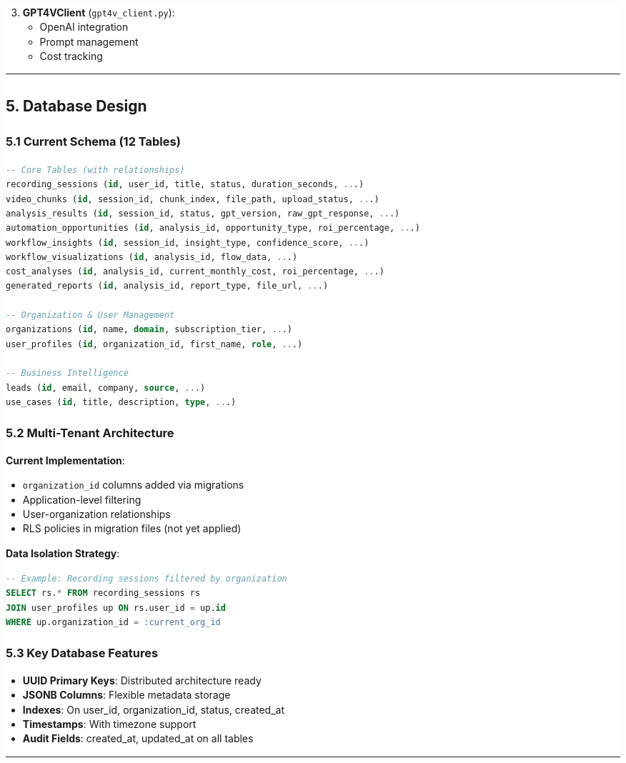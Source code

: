 3. **GPT4VClient** (`gpt4v_client.py`):
   - OpenAI integration
   - Prompt management
   - Cost tracking

---

## 5. Database Design

### 5.1 Current Schema (12 Tables)

```sql
-- Core Tables (with relationships)
recording_sessions (id, user_id, title, status, duration_seconds, ...)
video_chunks (id, session_id, chunk_index, file_path, upload_status, ...)
analysis_results (id, session_id, status, gpt_version, raw_gpt_response, ...)
automation_opportunities (id, analysis_id, opportunity_type, roi_percentage, ...)
workflow_insights (id, session_id, insight_type, confidence_score, ...)
workflow_visualizations (id, analysis_id, flow_data, ...)
cost_analyses (id, analysis_id, current_monthly_cost, roi_percentage, ...)
generated_reports (id, analysis_id, report_type, file_url, ...)

-- Organization & User Management
organizations (id, name, domain, subscription_tier, ...)
user_profiles (id, organization_id, first_name, role, ...)

-- Business Intelligence
leads (id, email, company, source, ...)
use_cases (id, title, description, type, ...)
```

### 5.2 Multi-Tenant Architecture

**Current Implementation**:
- `organization_id` columns added via migrations
- Application-level filtering
- User-organization relationships
- RLS policies in migration files (not yet applied)

**Data Isolation Strategy**:
```sql
-- Example: Recording sessions filtered by organization
SELECT rs.* FROM recording_sessions rs
JOIN user_profiles up ON rs.user_id = up.id
WHERE up.organization_id = :current_org_id
```

### 5.3 Key Database Features

- **UUID Primary Keys**: Distributed architecture ready
- **JSONB Columns**: Flexible metadata storage
- **Indexes**: On user_id, organization_id, status, created_at
- **Timestamps**: With timezone support
- **Audit Fields**: created_at, updated_at on all tables

---